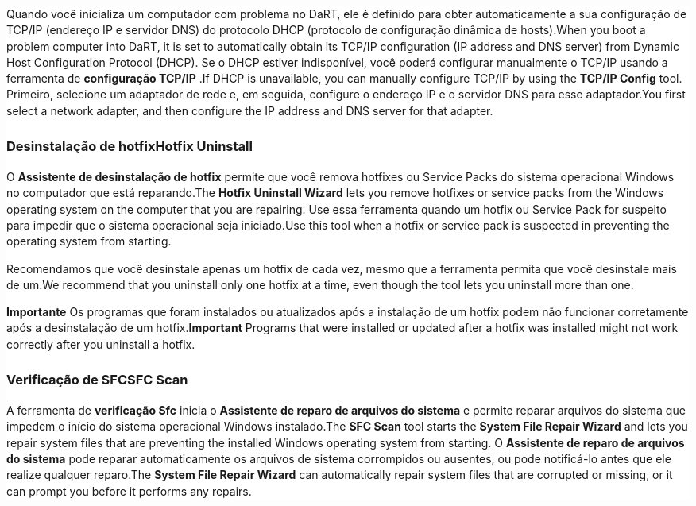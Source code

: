 <span data-ttu-id="0dc9d-163">Quando você inicializa um computador com problema no DaRT, ele é definido para obter automaticamente a sua configuração de TCP/IP (endereço IP e servidor DNS) do protocolo DHCP (protocolo de configuração dinâmica de hosts).</span><span class="sxs-lookup"><span data-stu-id="0dc9d-163">When you boot a problem computer into DaRT, it is set to automatically obtain its TCP/IP configuration (IP address and DNS server) from Dynamic Host Configuration Protocol (DHCP).</span></span> <span data-ttu-id="0dc9d-164">Se o DHCP estiver indisponível, você poderá configurar manualmente o TCP/IP usando a ferramenta de **configuração TCP/IP** .</span><span class="sxs-lookup"><span data-stu-id="0dc9d-164">If DHCP is unavailable, you can manually configure TCP/IP by using the **TCP/IP Config** tool.</span></span> <span data-ttu-id="0dc9d-165">Primeiro, selecione um adaptador de rede e, em seguida, configure o endereço IP e o servidor DNS para esse adaptador.</span><span class="sxs-lookup"><span data-stu-id="0dc9d-165">You first select a network adapter, and then configure the IP address and DNS server for that adapter.</span></span>

### <span data-ttu-id="0dc9d-166">Desinstalação de hotfix</span><span class="sxs-lookup"><span data-stu-id="0dc9d-166">Hotfix Uninstall</span></span>

<span data-ttu-id="0dc9d-167">O **Assistente de desinstalação de hotfix** permite que você remova hotfixes ou Service Packs do sistema operacional Windows no computador que está reparando.</span><span class="sxs-lookup"><span data-stu-id="0dc9d-167">The **Hotfix Uninstall Wizard** lets you remove hotfixes or service packs from the Windows operating system on the computer that you are repairing.</span></span> <span data-ttu-id="0dc9d-168">Use essa ferramenta quando um hotfix ou Service Pack for suspeito para impedir que o sistema operacional seja iniciado.</span><span class="sxs-lookup"><span data-stu-id="0dc9d-168">Use this tool when a hotfix or service pack is suspected in preventing the operating system from starting.</span></span>

<span data-ttu-id="0dc9d-169">Recomendamos que você desinstale apenas um hotfix de cada vez, mesmo que a ferramenta permita que você desinstale mais de um.</span><span class="sxs-lookup"><span data-stu-id="0dc9d-169">We recommend that you uninstall only one hotfix at a time, even though the tool lets you uninstall more than one.</span></span>

<span data-ttu-id="0dc9d-170">**Importante**  Os programas que foram instalados ou atualizados após a instalação de um hotfix podem não funcionar corretamente após a desinstalação de um hotfix.</span><span class="sxs-lookup"><span data-stu-id="0dc9d-170">**Important** Programs that were installed or updated after a hotfix was installed might not work correctly after you uninstall a hotfix.</span></span>

 

### <span data-ttu-id="0dc9d-171">Verificação de SFC</span><span class="sxs-lookup"><span data-stu-id="0dc9d-171">SFC Scan</span></span>

<span data-ttu-id="0dc9d-172">A ferramenta de **verificação Sfc** inicia o **Assistente de reparo de arquivos do sistema** e permite reparar arquivos do sistema que impedem o início do sistema operacional Windows instalado.</span><span class="sxs-lookup"><span data-stu-id="0dc9d-172">The **SFC Scan** tool starts the **System File Repair Wizard** and lets you repair system files that are preventing the installed Windows operating system from starting.</span></span> <span data-ttu-id="0dc9d-173">O **Assistente de reparo de arquivos do sistema** pode reparar automaticamente os arquivos de sistema corrompidos ou ausentes, ou pode notificá-lo antes que ele realize qualquer reparo.</span><span class="sxs-lookup"><span data-stu-id="0dc9d-173">The **System File Repair Wizard** can automatically repair system files that are corrupted or missing, or it can prompt you before it performs any repairs.</span></span>
